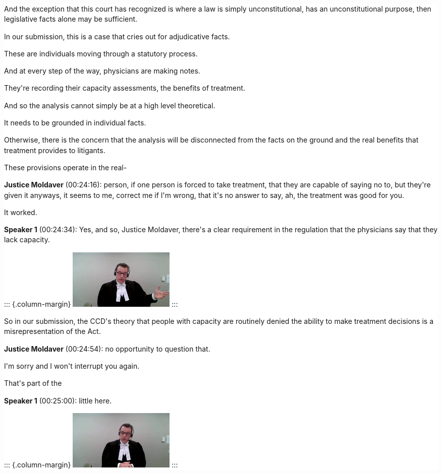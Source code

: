 And the exception that this court has recognized is where a law is simply unconstitutional, has an unconstitutional purpose, then legislative facts alone may be sufficient.

In our submission, this is a case that cries out for adjudicative facts.

These are individuals moving through a statutory process.

And at every step of the way, physicians are making notes.

They're recording their capacity assessments, the benefits of treatment.

And so the analysis cannot simply be at a high level theoretical.

It needs to be grounded in individual facts.

Otherwise, there is the concern that the analysis will be disconnected from the facts on the ground and the real benefits that treatment provides to litigants.

These provisions operate in the real-

**Justice Moldaver** (00:24:16): person, if one person is forced to take treatment, that they are capable of saying no to, but they're given it anyways, it seems to me, correct me if I'm wrong, that it's no answer to say, ah, the treatment was good for you.

It worked.

**Speaker 1** (00:24:34): Yes, and so, Justice Moldaver, there's a clear requirement in the regulation that the physicians say that they lack capacity.

::: {.column-margin}
![](1484.png)
:::

So in our submission, the CCD's theory that people with capacity are routinely denied the ability to make treatment decisions is a misrepresentation of the Act.

**Justice Moldaver** (00:24:54): no opportunity to question that.

I'm sorry and I won't interrupt you again.

That's part of the

**Speaker 1** (00:25:00): little here.

::: {.column-margin}
![](1528.png)
:::
